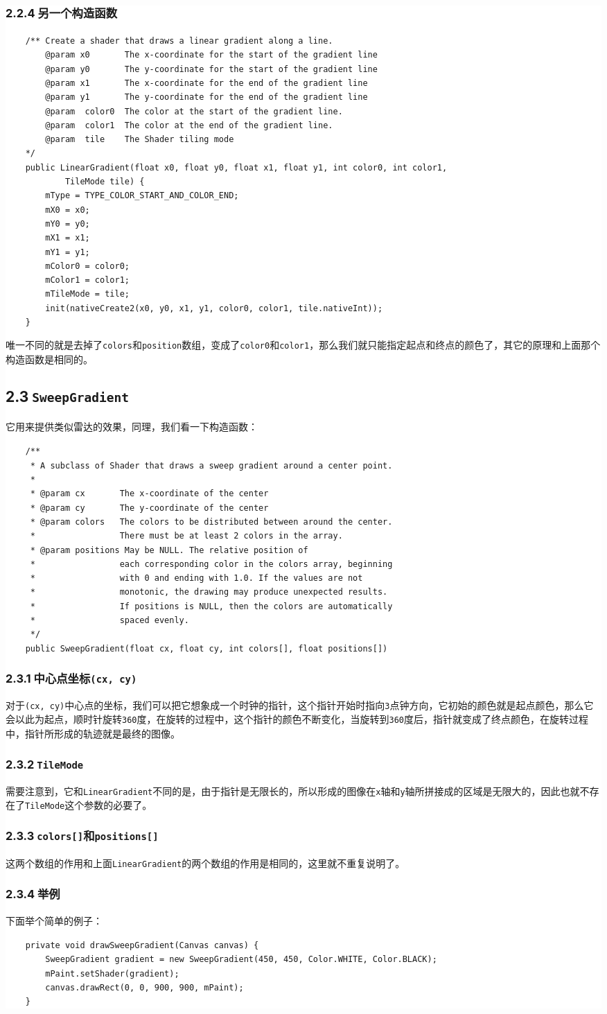 ### 2.2.4 另一个构造函数
```
    /** Create a shader that draws a linear gradient along a line.
        @param x0       The x-coordinate for the start of the gradient line
        @param y0       The y-coordinate for the start of the gradient line
        @param x1       The x-coordinate for the end of the gradient line
        @param y1       The y-coordinate for the end of the gradient line
        @param  color0  The color at the start of the gradient line.
        @param  color1  The color at the end of the gradient line.
        @param  tile    The Shader tiling mode
    */
    public LinearGradient(float x0, float y0, float x1, float y1, int color0, int color1,
            TileMode tile) {
        mType = TYPE_COLOR_START_AND_COLOR_END;
        mX0 = x0;
        mY0 = y0;
        mX1 = x1;
        mY1 = y1;
        mColor0 = color0;
        mColor1 = color1;
        mTileMode = tile;
        init(nativeCreate2(x0, y0, x1, y1, color0, color1, tile.nativeInt));
    }
```
唯一不同的就是去掉了`colors`和`position`数组，变成了`color0`和`color1`，那么我们就只能指定起点和终点的颜色了，其它的原理和上面那个构造函数是相同的。
## 2.3 `SweepGradient`
它用来提供类似雷达的效果，同理，我们看一下构造函数：
```
    /**
     * A subclass of Shader that draws a sweep gradient around a center point.
     *
     * @param cx       The x-coordinate of the center
     * @param cy       The y-coordinate of the center
     * @param colors   The colors to be distributed between around the center.
     *                 There must be at least 2 colors in the array.
     * @param positions May be NULL. The relative position of
     *                 each corresponding color in the colors array, beginning
     *                 with 0 and ending with 1.0. If the values are not
     *                 monotonic, the drawing may produce unexpected results.
     *                 If positions is NULL, then the colors are automatically
     *                 spaced evenly.
     */
    public SweepGradient(float cx, float cy, int colors[], float positions[]) 
```
### 2.3.1 中心点坐标`(cx, cy)`
对于`(cx, cy)`中心点的坐标，我们可以把它想象成一个时钟的指针，这个指针开始时指向`3`点钟方向，它初始的颜色就是起点颜色，那么它会以此为起点，顺时针旋转`360`度，在旋转的过程中，这个指针的颜色不断变化，当旋转到`360`度后，指针就变成了终点颜色，在旋转过程中，指针所形成的轨迹就是最终的图像。
### 2.3.2 `TileMode`
需要注意到，它和`LinearGradient`不同的是，由于指针是无限长的，所以形成的图像在`x`轴和`y`轴所拼接成的区域是无限大的，因此也就不存在了`TileMode`这个参数的必要了。
### 2.3.3 `colors[]`和`positions[]`
这两个数组的作用和上面`LinearGradient`的两个数组的作用是相同的，这里就不重复说明了。
### 2.3.4 举例
下面举个简单的例子：
```
    private void drawSweepGradient(Canvas canvas) {
        SweepGradient gradient = new SweepGradient(450, 450, Color.WHITE, Color.BLACK);
        mPaint.setShader(gradient);
        canvas.drawRect(0, 0, 900, 900, mPaint);
    }
```